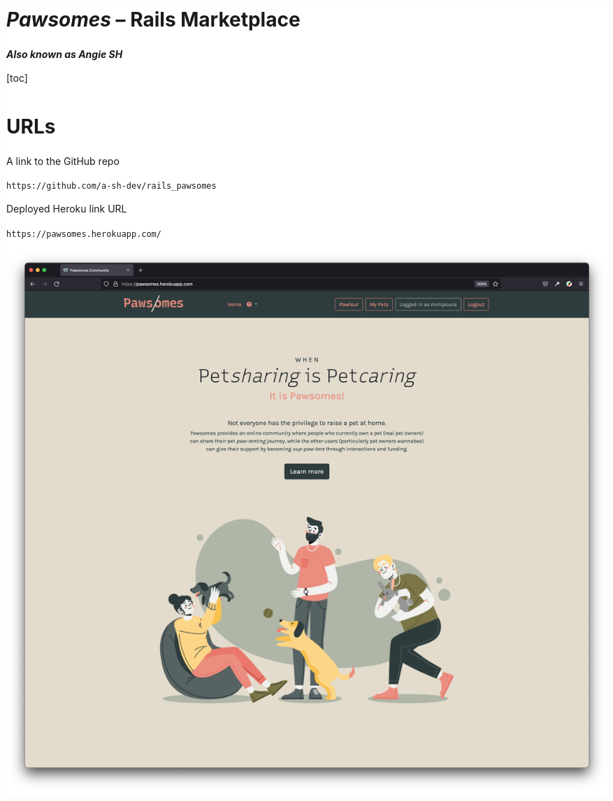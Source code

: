 # *Pawsomes* – Rails Marketplace

***Also known as Angie SH***

[toc]

# URLs 

A link to the GitHub repo

```
https://github.com/a-sh-dev/rails_pawsomes
```

Deployed Heroku link URL

```
https://pawsomes.herokuapp.com/
```

![Home](./docs/final_ss/pawpets_01_home.png)   
